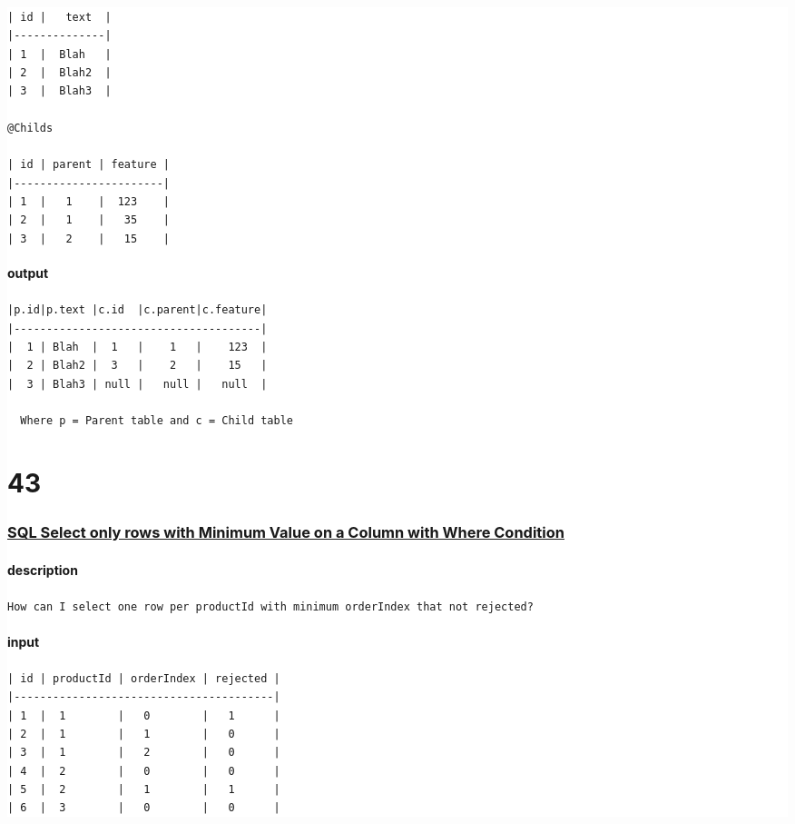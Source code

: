     | id |   text  |
    |--------------|
    | 1  |  Blah   |
    | 2  |  Blah2  |
    | 3  |  Blah3  |

    @Childs

    | id | parent | feature |
    |-----------------------|
    | 1  |   1    |  123    |
    | 2  |   1    |   35    |
    | 3  |   2    |   15    |

#### output

    |p.id|p.text |c.id  |c.parent|c.feature|
    |--------------------------------------|
    |  1 | Blah  |  1   |    1   |    123  |
    |  2 | Blah2 |  3   |    2   |    15   |
    |  3 | Blah3 | null |   null |   null  |

      Where p = Parent table and c = Child table


# 43
### [SQL Select only rows with Minimum Value on a Column with Where Condition](http://stackoverflow.com/questions/29948321/sql-select-only-rows-with-minimum-value-on-a-column-with-where-condition)
#### description

    How can I select one row per productId with minimum orderIndex that not rejected?

#### input


    | id | productId | orderIndex | rejected |
    |----------------------------------------|
    | 1  |  1        |   0        |   1      |
    | 2  |  1        |   1        |   0      |
    | 3  |  1        |   2        |   0      |
    | 4  |  2        |   0        |   0      |
    | 5  |  2        |   1        |   1      |
    | 6  |  3        |   0        |   0      |

